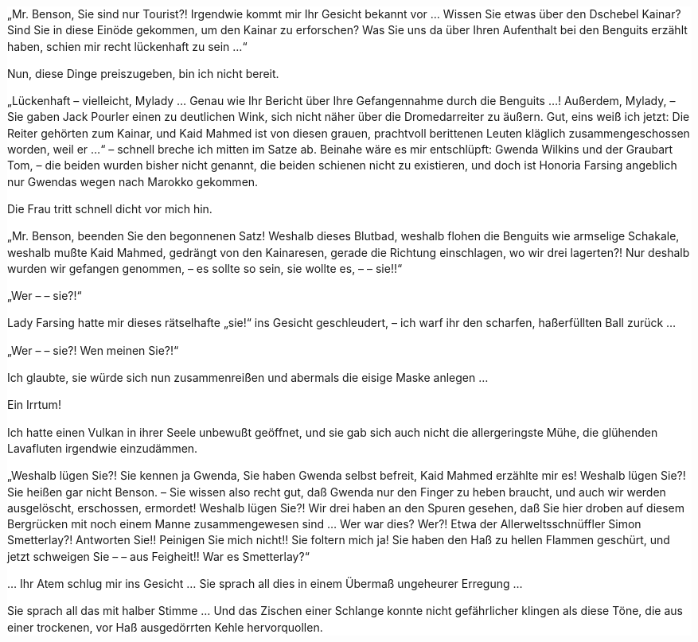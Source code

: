 „Mr. Benson, Sie sind nur Tourist?! Irgendwie kommt mir Ihr Gesicht bekannt vor
… Wissen Sie etwas über den Dschebel Kainar? Sind Sie in diese Einöde gekommen,
um den Kainar zu erforschen? Was Sie uns da über Ihren Aufenthalt bei den
Benguits erzählt haben, schien mir recht lückenhaft zu sein …“

Nun, diese Dinge preiszugeben, bin ich nicht bereit.

„Lückenhaft – vielleicht, Mylady … Genau wie Ihr Bericht über Ihre
Gefangennahme durch die Benguits …! Außerdem, Mylady, – Sie gaben Jack Pourler
einen zu deutlichen Wink, sich nicht näher über die Dromedarreiter zu äußern.
Gut, eins weiß ich jetzt: Die Reiter gehörten zum Kainar, und Kaid Mahmed ist
von diesen grauen, prachtvoll berittenen Leuten kläglich zusammengeschossen
worden, weil er …“ – schnell breche ich mitten im Satze ab. Beinahe wäre es mir
entschlüpft: Gwenda Wilkins und der Graubart Tom, – die beiden wurden bisher
nicht genannt, die beiden schienen nicht zu existieren, und doch ist Honoria
Farsing angeblich nur Gwendas wegen nach Marokko gekommen.

Die Frau tritt schnell dicht vor mich hin.

„Mr. Benson, beenden Sie den begonnenen Satz! Weshalb dieses Blutbad, weshalb
flohen die Benguits wie armselige Schakale, weshalb mußte Kaid Mahmed, gedrängt
von den Kainaresen, gerade die Richtung einschlagen, wo wir drei lagerten?! Nur
deshalb wurden wir gefangen genommen, – es sollte so sein, sie wollte es, – –
sie!!“

„Wer – – sie?!“

Lady Farsing hatte mir dieses rätselhafte „sie!“ ins Gesicht geschleudert, –
ich warf ihr den scharfen, haßerfüllten Ball zurück …

„Wer – – sie?! Wen meinen Sie?!“

Ich glaubte, sie würde sich nun zusammenreißen und abermals die eisige Maske
anlegen …

Ein Irrtum!

Ich hatte einen Vulkan in ihrer Seele unbewußt geöffnet, und sie gab sich auch
nicht die allergeringste Mühe, die glühenden Lavafluten irgendwie einzudämmen.

„Weshalb lügen Sie?! Sie kennen ja Gwenda, Sie haben Gwenda selbst befreit,
Kaid Mahmed erzählte mir es! Weshalb lügen Sie?! Sie heißen gar nicht Benson. –
Sie wissen also recht gut, daß Gwenda nur den Finger zu heben braucht, und auch
wir werden ausgelöscht, erschossen, ermordet! Weshalb lügen Sie?! Wir drei
haben an den Spuren gesehen, daß Sie hier droben auf diesem Bergrücken mit noch
einem Manne zusammengewesen sind … Wer war dies? Wer?! Etwa der
Allerweltsschnüffler Simon Smetterlay?! Antworten Sie!! Peinigen Sie mich
nicht!! Sie foltern mich ja! Sie haben den Haß zu hellen Flammen geschürt, und
jetzt schweigen Sie – – aus Feigheit!! War es Smetterlay?“

… Ihr Atem schlug mir ins Gesicht … Sie sprach all dies in einem Übermaß
ungeheurer Erregung …

Sie sprach all das mit halber Stimme … Und das Zischen einer Schlange konnte
nicht gefährlicher klingen als diese Töne, die aus einer trockenen, vor Haß
ausgedörrten Kehle hervorquollen.
